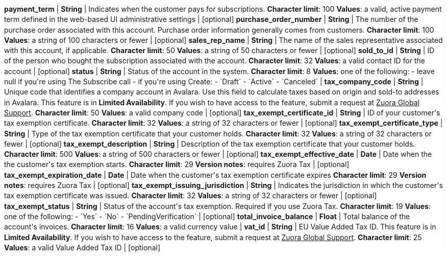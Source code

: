 **payment_term** | **String** | Indicates when the customer pays for subscriptions. **Character limit**: 100 **Values**: a valid, active payment term defined in the web-based UI administrative settings  | [optional] 
**purchase_order_number** | **String** | The number of the purchase order associated with this account. Purchase order information generally comes from customers. **Character limit**: 100 **Values**: a string of 100 characters or fewer  | [optional] 
**sales_rep_name** | **String** | The name of the sales representative associated with this account, if applicable. **Character limit**: 50 **Values**: a string of 50 characters or fewer  | [optional] 
**sold_to_id** | **String** | ID of the person who bought the subscription associated with the account. **Character limit**: 32 **Values**: a valid contact ID for the account  | [optional] 
**status** | **String** | Status of the account in the system. **Character limit**: 8 **Values**: one of the following:  - leave null if you&#39;re using The Subscribe call - if you&#39;re using Create: - &#x60;Draft&#x60; - &#x60;Active&#x60; - &#x60;Canceled&#x60;  | 
**tax_company_code** | **String** |  Unique code that identifies a company account in Avalara. Use this field to calculate taxes based on origin and sold-to addresses in Avalara. This feature is in **Limited Availability**. If you wish to have access to the feature, submit a request at [Zuora Global Support](http://support.zuora.com/).  **Character limit**: 50 **Values**: a valid company code  | [optional] 
**tax_exempt_certificate_id** | **String** | ID of your customer&#39;s tax exemption certificate. **Character limit**: 32 **Values**: a string of 32 characters or fewer  | [optional] 
**tax_exempt_certificate_type** | **String** | Type of the tax exemption certificate that your customer holds.  **Character limit**: 32 **Values**: a string of 32 characters or fewer  | [optional] 
**tax_exempt_description** | **String** | Description of the tax exemption certificate that your customer holds. **Character limit**: 500 **Values**: a string of 500 characters or fewer  | [optional] 
**tax_exempt_effective_date** | **Date** | Date when the the customer&#39;s tax exemption starts. **Character limit**: 29 **Version notes**: requires Zuora Tax  | [optional] 
**tax_exempt_expiration_date** | **Date** | Date when the customer&#39;s tax exemption certificate expires  **Character limit**: 29 **Version notes**: requires Zuora Tax  | [optional] 
**tax_exempt_issuing_jurisdiction** | **String** | Indicates the jurisdiction in which the customer&#39;s tax exemption certificate was issued. **Character limit**: 32 **Values**: a string of 32 characters or fewer  | [optional] 
**tax_exempt_status** | **String** |  Status of the account&#39;s tax exemption. Required if you use Zuora Tax. **Character limit**: 19 **Values**: one of the following:  - &#x60;Yes&#x60; - &#x60;No&#x60; - &#x60;PendingVerification&#x60;  | [optional] 
**total_invoice_balance** | **Float** | Total balance of the account&#39;s invoices. **Character limit**: 16 **Values**: a valid currency value  | 
**vat_id** | **String** |  EU Value Added Tax ID. This feature is in **Limited Availability**. If you wish to have access to the feature, submit a request at [Zuora Global Support](http://support.zuora.com/).  **Character limit**: 25 **Values**: a valid Value Added Tax ID  | [optional] 


